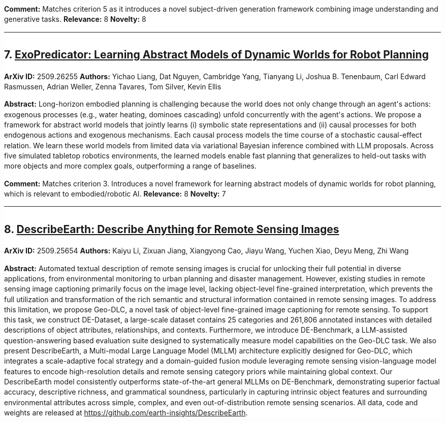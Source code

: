 **Comment:** Matches criterion 5 as it introduces a novel subject-driven generation framework combining image understanding and generative tasks.
**Relevance:** 8
**Novelty:** 8

---

## 7. [ExoPredicator: Learning Abstract Models of Dynamic Worlds for Robot Planning](https://arxiv.org/abs/2509.26255) <a id="link7"></a>
**ArXiv ID:** 2509.26255
**Authors:** Yichao Liang, Dat Nguyen, Cambridge Yang, Tianyang Li, Joshua B. Tenenbaum, Carl Edward Rasmussen, Adrian Weller, Zenna Tavares, Tom Silver, Kevin Ellis

**Abstract:**  Long-horizon embodied planning is challenging because the world does not only change through an agent's actions: exogenous processes (e.g., water heating, dominoes cascading) unfold concurrently with the agent's actions. We propose a framework for abstract world models that jointly learns (i) symbolic state representations and (ii) causal processes for both endogenous actions and exogenous mechanisms. Each causal process models the time course of a stochastic causal-effect relation. We learn these world models from limited data via variational Bayesian inference combined with LLM proposals. Across five simulated tabletop robotics environments, the learned models enable fast planning that generalizes to held-out tasks with more objects and more complex goals, outperforming a range of baselines.

**Comment:** Matches criterion 3. Introduces a novel framework for learning abstract models of dynamic worlds for robot planning, which is relevant to embodied/robotic AI.
**Relevance:** 8
**Novelty:** 7

---

## 8. [DescribeEarth: Describe Anything for Remote Sensing Images](https://arxiv.org/abs/2509.25654) <a id="link8"></a>
**ArXiv ID:** 2509.25654
**Authors:** Kaiyu Li, Zixuan Jiang, Xiangyong Cao, Jiayu Wang, Yuchen Xiao, Deyu Meng, Zhi Wang

**Abstract:**  Automated textual description of remote sensing images is crucial for unlocking their full potential in diverse applications, from environmental monitoring to urban planning and disaster management. However, existing studies in remote sensing image captioning primarily focus on the image level, lacking object-level fine-grained interpretation, which prevents the full utilization and transformation of the rich semantic and structural information contained in remote sensing images. To address this limitation, we propose Geo-DLC, a novel task of object-level fine-grained image captioning for remote sensing. To support this task, we construct DE-Dataset, a large-scale dataset contains 25 categories and 261,806 annotated instances with detailed descriptions of object attributes, relationships, and contexts. Furthermore, we introduce DE-Benchmark, a LLM-assisted question-answering based evaluation suite designed to systematically measure model capabilities on the Geo-DLC task. We also present DescribeEarth, a Multi-modal Large Language Model (MLLM) architecture explicitly designed for Geo-DLC, which integrates a scale-adaptive focal strategy and a domain-guided fusion module leveraging remote sensing vision-language model features to encode high-resolution details and remote sensing category priors while maintaining global context. Our DescribeEarth model consistently outperforms state-of-the-art general MLLMs on DE-Benchmark, demonstrating superior factual accuracy, descriptive richness, and grammatical soundness, particularly in capturing intrinsic object features and surrounding environmental attributes across simple, complex, and even out-of-distribution remote sensing scenarios. All data, code and weights are released at https://github.com/earth-insights/DescribeEarth.
